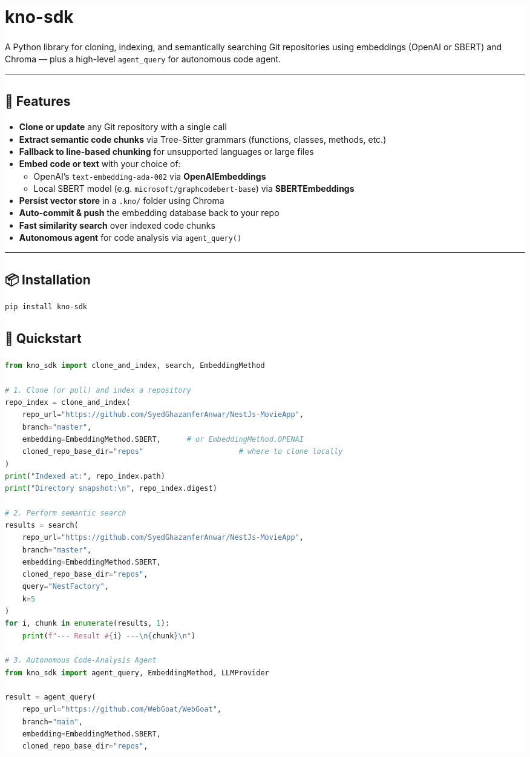 # kno-sdk

A Python library for cloning, indexing, and semantically searching Git repositories using embeddings (OpenAI or SBERT) and Chroma — plus a high-level `agent_query` for autonomous code agent.

---

## 🚀 Features

- **Clone or update** any Git repository with a single call  
- **Extract semantic code chunks** via Tree-Sitter grammars (functions, classes, methods, etc.)  
- **Fallback to line-based chunking** for unsupported languages or large files  
- **Embed code or text** with your choice of:
  - OpenAI’s `text-embedding-ada-002` via **OpenAIEmbeddings**  
  - Local SBERT model (e.g. `microsoft/graphcodebert-base`) via **SBERTEmbeddings**  
- **Persist vector store** in a `.kno/` folder using Chroma  
- **Auto-commit & push** the embedding database back to your repo  
- **Fast similarity search** over indexed code chunks  
- **Autonomous agent** for code analysis via `agent_query()`

---

## 📦 Installation

```bash
pip install kno-sdk
```

🏁 Quickstart
-------------

```python
from kno_sdk import clone_and_index, search, EmbeddingMethod

# 1. Clone (or pull) and index a repository
repo_index = clone_and_index(
    repo_url="https://github.com/SyedGhazanferAnwar/NestJs-MovieApp",
    branch="master",
    embedding=EmbeddingMethod.SBERT,      # or EmbeddingMethod.OPENAI
    cloned_repo_base_dir="repos"                      # where to clone locally
)
print("Indexed at:", repo_index.path)
print("Directory snapshot:\n", repo_index.digest)

# 2. Perform semantic search
results = search(
    repo_url="https://github.com/SyedGhazanferAnwar/NestJs-MovieApp",
    branch="master",
    embedding=EmbeddingMethod.SBERT,
    cloned_repo_base_dir="repos",
    query="NestFactory",
    k=5
)
for i, chunk in enumerate(results, 1):
    print(f"--- Result #{i} ---\n{chunk}\n")

# 3. Autonomous Code-Analysis Agent
from kno_sdk import agent_query, EmbeddingMethod, LLMProvider

result = agent_query(
    repo_url="https://github.com/WebGoat/WebGoat",
    branch="main",
    embedding=EmbeddingMethod.SBERT,
    cloned_repo_base_dir="repos",
```